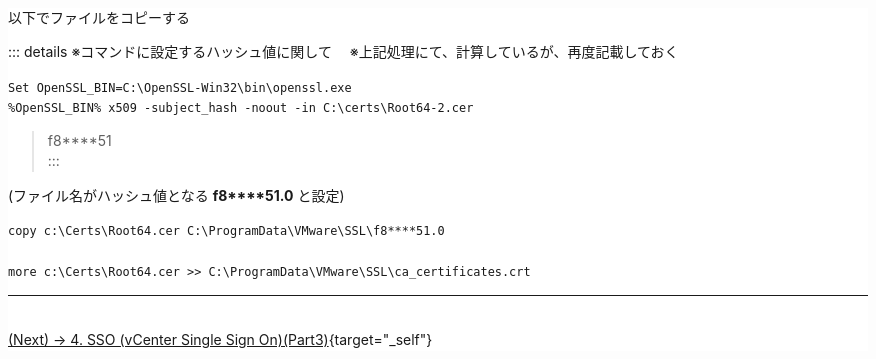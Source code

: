 以下でファイルをコピーする  

::: details ※コマンドに設定するハッシュ値に関して
　※上記処理にて、計算しているが、再度記載しておく
```
Set OpenSSL_BIN=C:\OpenSSL-Win32\bin\openssl.exe
%OpenSSL_BIN% x509 -subject_hash -noout -in C:\certs\Root64-2.cer
```
> f8****51  
:::

(ファイル名がハッシュ値となる **f8****51.0** と設定)

```
copy c:\Certs\Root64.cer C:\ProgramData\VMware\SSL\f8****51.0

more c:\Certs\Root64.cer >> C:\ProgramData\VMware\SSL\ca_certificates.crt
```
-----


　<br/>
[(Next) → 4. SSO (vCenter Single Sign On)(Part3)](../vcenter51-certificate-expired-Single-Sign-On-Part3/){target="_self"}
